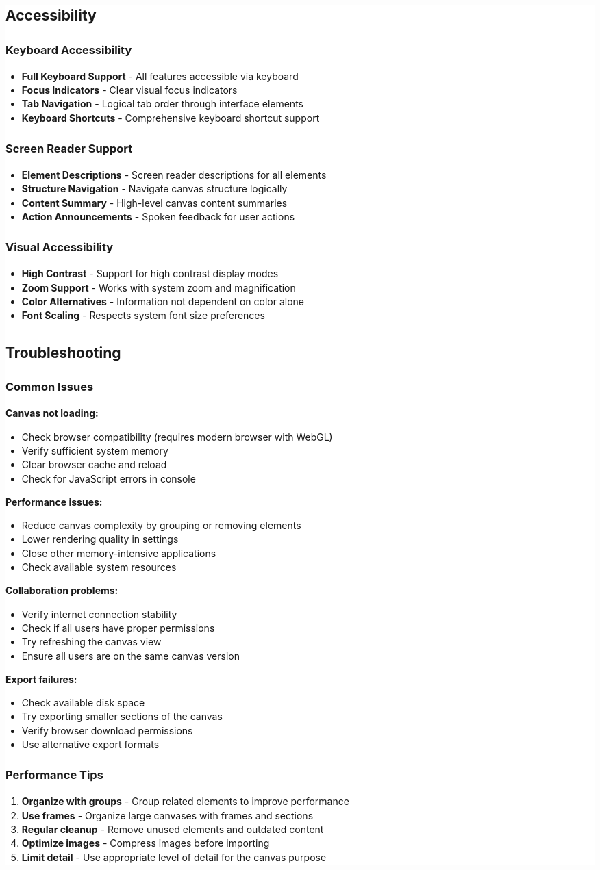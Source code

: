 ## Accessibility

### Keyboard Accessibility
- **Full Keyboard Support** - All features accessible via keyboard
- **Focus Indicators** - Clear visual focus indicators
- **Tab Navigation** - Logical tab order through interface elements
- **Keyboard Shortcuts** - Comprehensive keyboard shortcut support

### Screen Reader Support
- **Element Descriptions** - Screen reader descriptions for all elements
- **Structure Navigation** - Navigate canvas structure logically
- **Content Summary** - High-level canvas content summaries
- **Action Announcements** - Spoken feedback for user actions

### Visual Accessibility
- **High Contrast** - Support for high contrast display modes
- **Zoom Support** - Works with system zoom and magnification
- **Color Alternatives** - Information not dependent on color alone
- **Font Scaling** - Respects system font size preferences

## Troubleshooting

### Common Issues

**Canvas not loading:**
- Check browser compatibility (requires modern browser with WebGL)
- Verify sufficient system memory
- Clear browser cache and reload
- Check for JavaScript errors in console

**Performance issues:**
- Reduce canvas complexity by grouping or removing elements
- Lower rendering quality in settings
- Close other memory-intensive applications
- Check available system resources

**Collaboration problems:**
- Verify internet connection stability
- Check if all users have proper permissions
- Try refreshing the canvas view
- Ensure all users are on the same canvas version

**Export failures:**
- Check available disk space
- Try exporting smaller sections of the canvas
- Verify browser download permissions
- Use alternative export formats

### Performance Tips
1. **Organize with groups** - Group related elements to improve performance
2. **Use frames** - Organize large canvases with frames and sections
3. **Regular cleanup** - Remove unused elements and outdated content
4. **Optimize images** - Compress images before importing
5. **Limit detail** - Use appropriate level of detail for the canvas purpose
